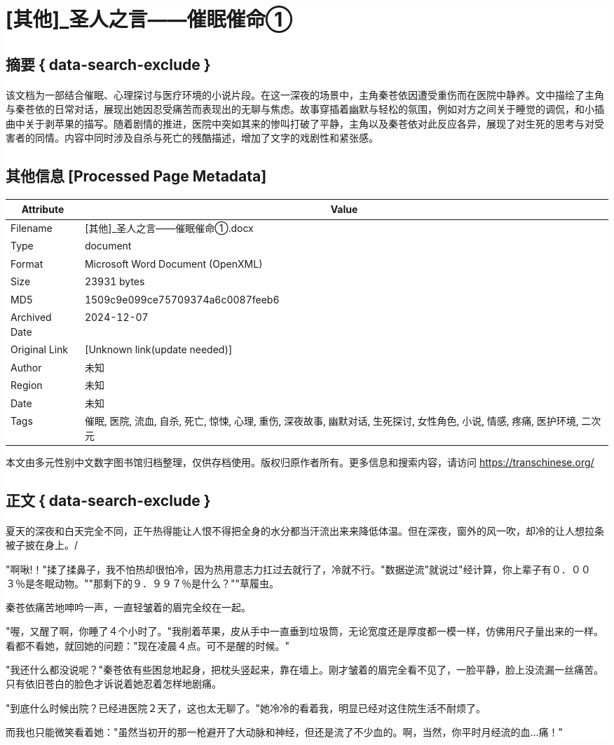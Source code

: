 # [其他]_圣人之言——催眠催命①



## 摘要  { data-search-exclude }


该文档为一部结合催眠、心理探讨与医疗环境的小说片段。在这一深夜的场景中，主角秦苍依因遭受重伤而在医院中静养。文中描绘了主角与秦苍依的日常对话，展现出她因忍受痛苦而表现出的无聊与焦虑。故事穿插着幽默与轻松的氛围，例如对方之间关于睡觉的调侃，和小插曲中关于剥苹果的描写。随着剧情的推进，医院中突如其来的惨叫打破了平静，主角以及秦苍依对此反应各异，展现了对生死的思考与对受害者的同情。内容中同时涉及自杀与死亡的残酷描述，增加了文字的戏剧性和紧张感。



## 其他信息 [Processed Page Metadata]

| Attribute       | Value                                  |
|-----------------|----------------------------------------|
| Filename        | [其他]_圣人之言——催眠催命①.docx                             |
| Type            | document                                 |
| Format          | Microsoft Word Document (OpenXML)                               |
| Size            | 23931 bytes                           |
| MD5             | 1509c9e099ce75709374a6c0087feeb6                                  |
| Archived Date   | 2024-12-07                             |
| Original Link   | [Unknown link(update needed)]                         |
| Author          | 未知                               |
| Region          | 未知                               |
| Date            | 未知                                 |
| Tags            | 催眠, 医院, 流血, 自杀, 死亡, 惊悚, 心理, 重伤, 深夜故事, 幽默对话, 生死探讨, 女性角色, 小说, 情感, 疼痛, 医护环境, 二次元                                 |

本文由多元性别中文数字图书馆归档整理，仅供存档使用。版权归原作者所有。更多信息和搜索内容，请访问 <https://transchinese.org/>


## 正文 { data-search-exclude }


夏天的深夜和白天完全不同，正午热得能让人恨不得把全身的水分都当汗流出来来降低体温。但在深夜，窗外的风一吹，却冷的让人想拉条被子披在身上。/

"啊啾!！"揉了揉鼻子，我不怕热却很怕冷，因为热用意志力扛过去就行了，冷就不行。"数据逆流"就说过"经计算，你上辈子有０．００３％是冬眠动物。""那剩下的９．９９７％是什么？""草履虫。

秦苍依痛苦地呻吟一声，一直轻皱着的眉完全绞在一起。

"喔，又醒了啊，你睡了４个小时了。"我削着苹果，皮从手中一直垂到垃圾筒，无论宽度还是厚度都一模一样，仿佛用尺子量出来的一样。看都不看她，就回她的问题："现在凌晨４点。可不是醒的时候。"

"我还什么都没说呢？"秦苍依有些困怠地起身，把枕头竖起来，靠在墙上。刚才皱着的眉完全看不见了，一脸平静，脸上没流漏一丝痛苦。只有依旧苍白的脸色才诉说着她忍着怎样地剧痛。

"到底什么时候出院？已经进医院２天了，这也太无聊了。"她冷冷的看着我，明显已经对这住院生活不耐烦了。

而我也只能微笑看着她："虽然当初开的那一枪避开了大动脉和神经，但还是流了不少血的。啊，当然，你平时月经流的血...痛！"
